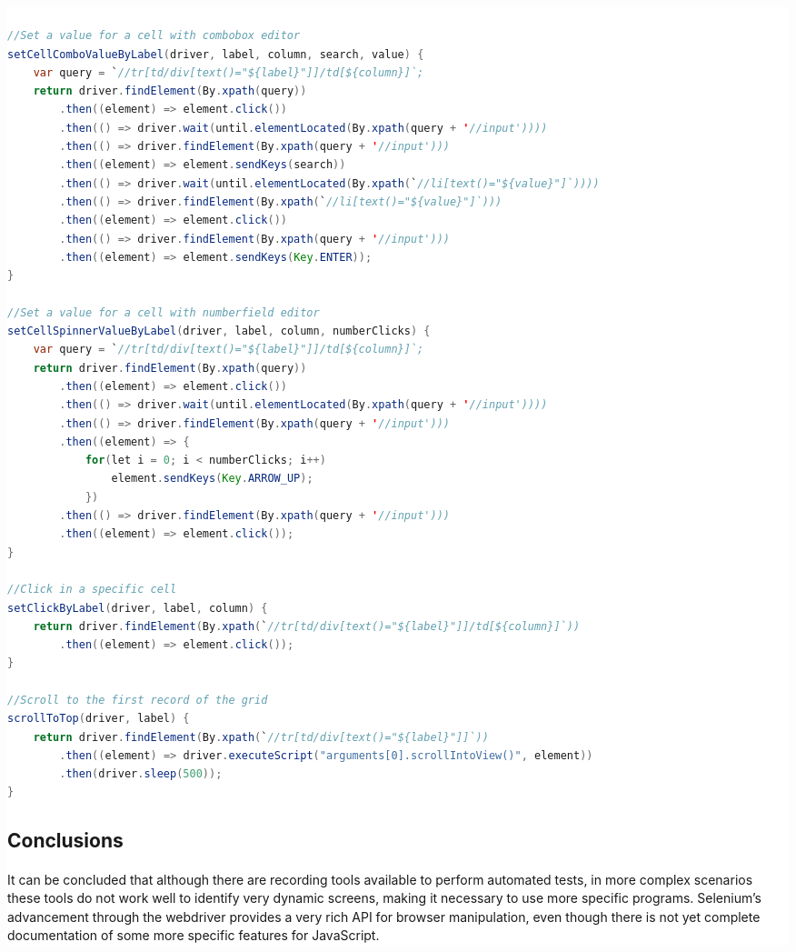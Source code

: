 ```java
 
//Set a value for a cell with combobox editor
setCellComboValueByLabel(driver, label, column, search, value) {
    var query = `//tr[td/div[text()="${label}"]]/td[${column}]`;
    return driver.findElement(By.xpath(query))
        .then((element) => element.click())
        .then(() => driver.wait(until.elementLocated(By.xpath(query + '//input'))))
        .then(() => driver.findElement(By.xpath(query + '//input')))
        .then((element) => element.sendKeys(search))
        .then(() => driver.wait(until.elementLocated(By.xpath(`//li[text()="${value}"]`))))
        .then(() => driver.findElement(By.xpath(`//li[text()="${value}"]`)))
        .then((element) => element.click())
        .then(() => driver.findElement(By.xpath(query + '//input')))
        .then((element) => element.sendKeys(Key.ENTER));
}
 
//Set a value for a cell with numberfield editor
setCellSpinnerValueByLabel(driver, label, column, numberClicks) {
    var query = `//tr[td/div[text()="${label}"]]/td[${column}]`;
    return driver.findElement(By.xpath(query))
        .then((element) => element.click())
        .then(() => driver.wait(until.elementLocated(By.xpath(query + '//input'))))
        .then(() => driver.findElement(By.xpath(query + '//input')))
        .then((element) => {
            for(let i = 0; i < numberClicks; i++)
                element.sendKeys(Key.ARROW_UP);
            })
        .then(() => driver.findElement(By.xpath(query + '//input')))
        .then((element) => element.click());
}
 
//Click in a specific cell
setClickByLabel(driver, label, column) {
    return driver.findElement(By.xpath(`//tr[td/div[text()="${label}"]]/td[${column}]`))
        .then((element) => element.click());
}
 
//Scroll to the first record of the grid
scrollToTop(driver, label) {
    return driver.findElement(By.xpath(`//tr[td/div[text()="${label}"]]`))
        .then((element) => driver.executeScript("arguments[0].scrollIntoView()", element))
        .then(driver.sleep(500));
}
```

## Conclusions

It can be concluded that although there are recording tools available to perform automated tests, in more complex scenarios these tools do not work well to identify very dynamic screens, making it necessary to use more specific programs. Selenium’s advancement through the webdriver provides a very rich API for browser manipulation, even though there is not yet complete documentation of some more specific features for JavaScript.
